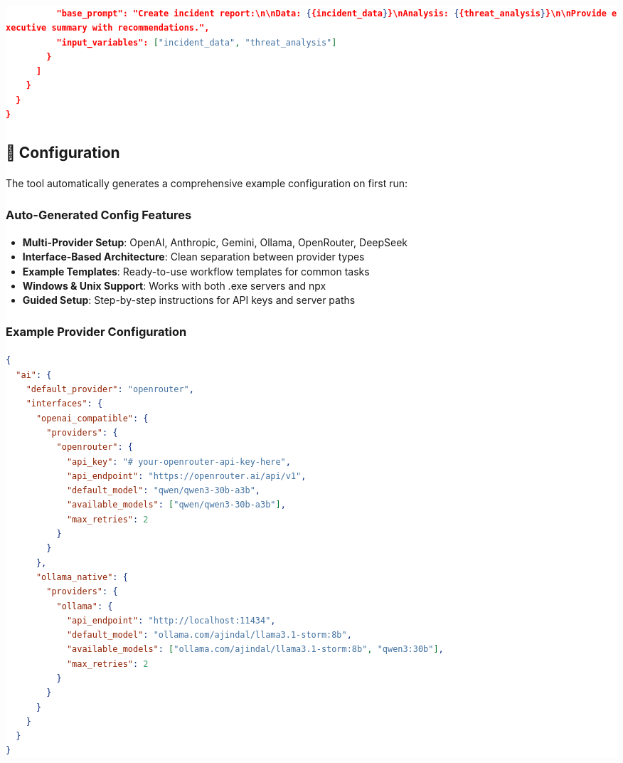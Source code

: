 ```json
          "base_prompt": "Create incident report:\n\nData: {{incident_data}}\nAnalysis: {{threat_analysis}}\n\nProvide executive summary with recommendations.",
          "input_variables": ["incident_data", "threat_analysis"]
        }
      ]
    }
  }
}
```

## 🔧 Configuration

The tool automatically generates a comprehensive example configuration on first run:

### Auto-Generated Config Features

- **Multi-Provider Setup**: OpenAI, Anthropic, Gemini, Ollama, OpenRouter, DeepSeek
- **Interface-Based Architecture**: Clean separation between provider types
- **Example Templates**: Ready-to-use workflow templates for common tasks
- **Windows & Unix Support**: Works with both .exe servers and npx
- **Guided Setup**: Step-by-step instructions for API keys and server paths

### Example Provider Configuration

```json
{
  "ai": {
    "default_provider": "openrouter",
    "interfaces": {
      "openai_compatible": {
        "providers": {
          "openrouter": {
            "api_key": "# your-openrouter-api-key-here",
            "api_endpoint": "https://openrouter.ai/api/v1",
            "default_model": "qwen/qwen3-30b-a3b",
            "available_models": ["qwen/qwen3-30b-a3b"],
            "max_retries": 2
          }
        }
      },
      "ollama_native": {
        "providers": {
          "ollama": {
            "api_endpoint": "http://localhost:11434",
            "default_model": "ollama.com/ajindal/llama3.1-storm:8b",
            "available_models": ["ollama.com/ajindal/llama3.1-storm:8b", "qwen3:30b"],
            "max_retries": 2
          }
        }
      }
    }
  }
}
```
